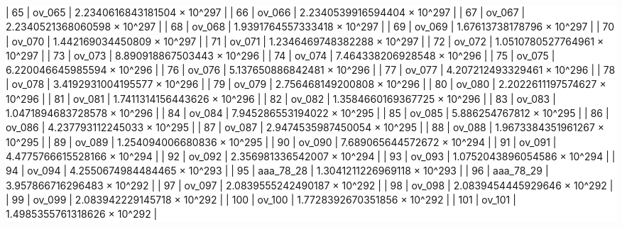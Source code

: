 | 65 | ov_065 | 2.2340616843181504 × 10^297 |
| 66 | ov_066 | 2.2340539916594404 × 10^297 |
| 67 | ov_067 | 2.2340521368060598 × 10^297 |
| 68 | ov_068 | 1.9391764557333418 × 10^297 |
| 69 | ov_069 | 1.67613738178796 × 10^297 |
| 70 | ov_070 | 1.442169034450809 × 10^297 |
| 71 | ov_071 | 1.2346469748382288 × 10^297 |
| 72 | ov_072 | 1.0510780527764961 × 10^297 |
| 73 | ov_073 | 8.890918867503443 × 10^296 |
| 74 | ov_074 | 7.464338206928548 × 10^296 |
| 75 | ov_075 | 6.220046645985594 × 10^296 |
| 76 | ov_076 | 5.137650886842481 × 10^296 |
| 77 | ov_077 | 4.207212493329461 × 10^296 |
| 78 | ov_078 | 3.4192931004195577 × 10^296 |
| 79 | ov_079 | 2.756468149200808 × 10^296 |
| 80 | ov_080 | 2.2022611197574627 × 10^296 |
| 81 | ov_081 | 1.7411314156443626 × 10^296 |
| 82 | ov_082 | 1.3584660169367725 × 10^296 |
| 83 | ov_083 | 1.0471894683728578 × 10^296 |
| 84 | ov_084 | 7.945286553194022 × 10^295 |
| 85 | ov_085 | 5.886254767812 × 10^295 |
| 86 | ov_086 | 4.237793112245033 × 10^295 |
| 87 | ov_087 | 2.9474535987450054 × 10^295 |
| 88 | ov_088 | 1.9673384351961267 × 10^295 |
| 89 | ov_089 | 1.254094006680836 × 10^295 |
| 90 | ov_090 | 7.689065644572672 × 10^294 |
| 91 | ov_091 | 4.4775766615528166 × 10^294 |
| 92 | ov_092 | 2.356981336542007 × 10^294 |
| 93 | ov_093 | 1.0752043896054586 × 10^294 |
| 94 | ov_094 | 4.2550674984484465 × 10^293 |
| 95 | aaa_78_28 | 1.3041211226969118 × 10^293 |
| 96 | aaa_78_29 | 3.957866716296483 × 10^292 |
| 97 | ov_097 | 2.0839555242490187 × 10^292 |
| 98 | ov_098 | 2.0839454445929646 × 10^292 |
| 99 | ov_099 | 2.083942229145718 × 10^292 |
| 100 | ov_100 | 1.7728392670351856 × 10^292 |
| 101 | ov_101 | 1.4985355761318626 × 10^292 |